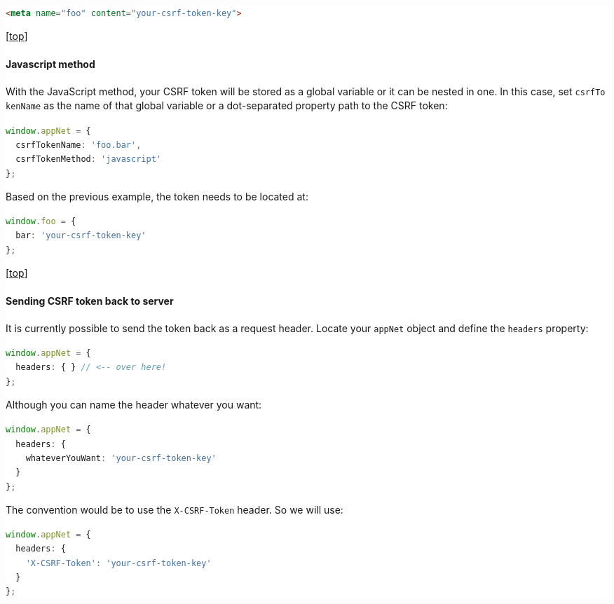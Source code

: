 ```html
<meta name="foo" content="your-csrf-token-key">
```

[[top](#web-ui)]

#### Javascript method

With the JavaScript method, your CSRF token will be stored as a global variable or it can be nested in one. In this case, set `csrfTokenName` as the name of that global variable or a dot-separated property path to the CSRF token:

```ts
window.appNet = {
  csrfTokenName: 'foo.bar',
  csrfTokenMethod: 'javascript'
};
```

Based on the previous example, the token needs to be located at:

```ts
window.foo = {
  bar: 'your-csrf-token-key'
};
```

[[top](#web-ui)]

#### Sending CSRF token back to server

It is currently possible to send the token back as a request header. Locate your `appNet` object and define the `headers` property:

```ts
window.appNet = {
  headers: { } // <-- over here!
};
```

Although you can name the header whatever you want:

```ts
window.appNet = {
  headers: {
    whateverYouWant: 'your-csrf-token-key'
  }
};
```

The convention would be to use the `X-CSRF-Token` header. So we will use:

```ts
window.appNet = {
  headers: {
    'X-CSRF-Token': 'your-csrf-token-key'
  }
};
```
